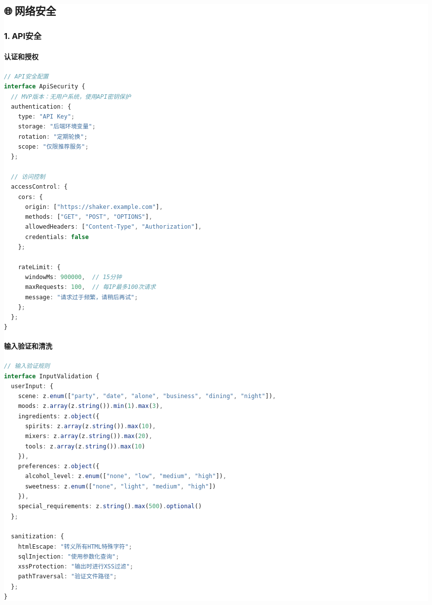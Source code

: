 
## 🌐 网络安全

### 1. API安全

#### 认证和授权
```typescript
// API安全配置
interface ApiSecurity {
  // MVP版本：无用户系统，使用API密钥保护
  authentication: {
    type: "API Key";
    storage: "后端环境变量";
    rotation: "定期轮换";
    scope: "仅限推荐服务";
  };
  
  // 访问控制
  accessControl: {
    cors: {
      origin: ["https://shaker.example.com"],
      methods: ["GET", "POST", "OPTIONS"],
      allowedHeaders: ["Content-Type", "Authorization"],
      credentials: false
    };
    
    rateLimit: {
      windowMs: 900000,  // 15分钟
      maxRequests: 100,  // 每IP最多100次请求
      message: "请求过于频繁，请稍后再试";
    };
  };
}
```

#### 输入验证和清洗
```typescript
// 输入验证规则
interface InputValidation {
  userInput: {
    scene: z.enum(["party", "date", "alone", "business", "dining", "night"]),
    moods: z.array(z.string()).min(1).max(3),
    ingredients: z.object({
      spirits: z.array(z.string()).max(10),
      mixers: z.array(z.string()).max(20),
      tools: z.array(z.string()).max(10)
    }),
    preferences: z.object({
      alcohol_level: z.enum(["none", "low", "medium", "high"]),
      sweetness: z.enum(["none", "light", "medium", "high"])
    }),
    special_requirements: z.string().max(500).optional()
  };
  
  sanitization: {
    htmlEscape: "转义所有HTML特殊字符";
    sqlInjection: "使用参数化查询";
    xssProtection: "输出时进行XSS过滤";
    pathTraversal: "验证文件路径";
  };
}
```
